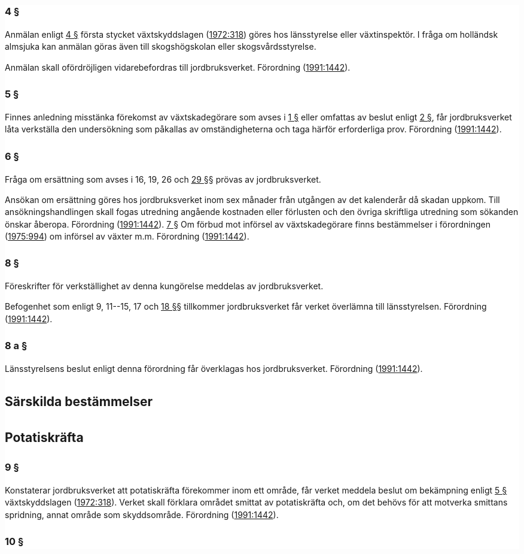 ### 4 §

Anmälan enligt [4 §](#4) första stycket växtskyddslagen ([1972:318](https://selex.se/eli/sfs/1972/318)) göres hos länsstyrelse eller växtinspektör. I fråga om holländsk almsjuka kan anmälan göras även till skogshögskolan eller skogsvårdsstyrelse.

Anmälan skall ofördröjligen vidarebefordras till jordbruksverket. Förordning ([1991:1442](https://selex.se/eli/sfs/1991/1442)).

### 5 §

Finnes anledning misstänka förekomst av växtskadegörare som avses i [1 §](#1) eller omfattas av beslut enligt [2 §](#2), får jordbruksverket låta verkställa den undersökning som påkallas av omständigheterna och taga härför erforderliga prov. Förordning ([1991:1442](https://selex.se/eli/sfs/1991/1442)).

### 6 §

Fråga om ersättning som avses i 16, 19, 26 och [29 §](#29)§ prövas av jordbruksverket.

Ansökan om ersättning göres hos jordbruksverket inom sex månader från utgången av det kalenderår då skadan uppkom. Till ansökningshandlingen skall fogas utredning angående kostnaden eller förlusten och den övriga skriftliga utredning som sökanden önskar åberopa. Förordning ([1991:1442](https://selex.se/eli/sfs/1991/1442)). [7 §](#7) Om förbud mot införsel av växtskadegörare finns bestämmelser i förordningen ([1975:994](https://selex.se/eli/sfs/1975/994)) om införsel av växter m.m. Förordning ([1991:1442](https://selex.se/eli/sfs/1991/1442)).

### 8 §

Föreskrifter för verkställighet av denna kungörelse meddelas av jordbruksverket.

Befogenhet som enligt 9, 11--15, 17 och [18 §](#18)§ tillkommer jordbruksverket får verket överlämna till länsstyrelsen. Förordning ([1991:1442](https://selex.se/eli/sfs/1991/1442)).

### 8 a §

Länsstyrelsens beslut enligt denna förordning får överklagas hos jordbruksverket. Förordning ([1991:1442](https://selex.se/eli/sfs/1991/1442)).

## Särskilda bestämmelser

## Potatiskräfta

### 9 §

Konstaterar jordbruksverket att potatiskräfta förekommer inom ett område, får verket meddela beslut om bekämpning enligt [5 §](#5) växtskyddslagen ([1972:318](https://selex.se/eli/sfs/1972/318)). Verket skall förklara området smittat av potatiskräfta och, om det behövs för att motverka smittans spridning, annat område som skyddsområde. Förordning ([1991:1442](https://selex.se/eli/sfs/1991/1442)).

### 10 §
